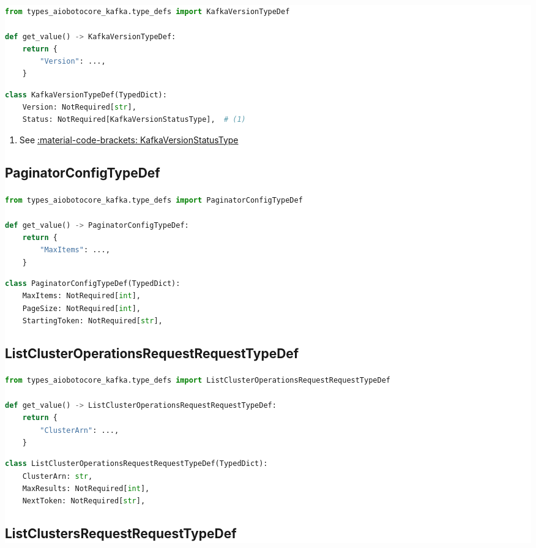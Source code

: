 ```python title="Usage Example"
from types_aiobotocore_kafka.type_defs import KafkaVersionTypeDef

def get_value() -> KafkaVersionTypeDef:
    return {
        "Version": ...,
    }
```

```python title="Definition"
class KafkaVersionTypeDef(TypedDict):
    Version: NotRequired[str],
    Status: NotRequired[KafkaVersionStatusType],  # (1)
```

1. See [:material-code-brackets: KafkaVersionStatusType](./literals.md#kafkaversionstatustype) 
## PaginatorConfigTypeDef

```python title="Usage Example"
from types_aiobotocore_kafka.type_defs import PaginatorConfigTypeDef

def get_value() -> PaginatorConfigTypeDef:
    return {
        "MaxItems": ...,
    }
```

```python title="Definition"
class PaginatorConfigTypeDef(TypedDict):
    MaxItems: NotRequired[int],
    PageSize: NotRequired[int],
    StartingToken: NotRequired[str],
```

## ListClusterOperationsRequestRequestTypeDef

```python title="Usage Example"
from types_aiobotocore_kafka.type_defs import ListClusterOperationsRequestRequestTypeDef

def get_value() -> ListClusterOperationsRequestRequestTypeDef:
    return {
        "ClusterArn": ...,
    }
```

```python title="Definition"
class ListClusterOperationsRequestRequestTypeDef(TypedDict):
    ClusterArn: str,
    MaxResults: NotRequired[int],
    NextToken: NotRequired[str],
```

## ListClustersRequestRequestTypeDef
